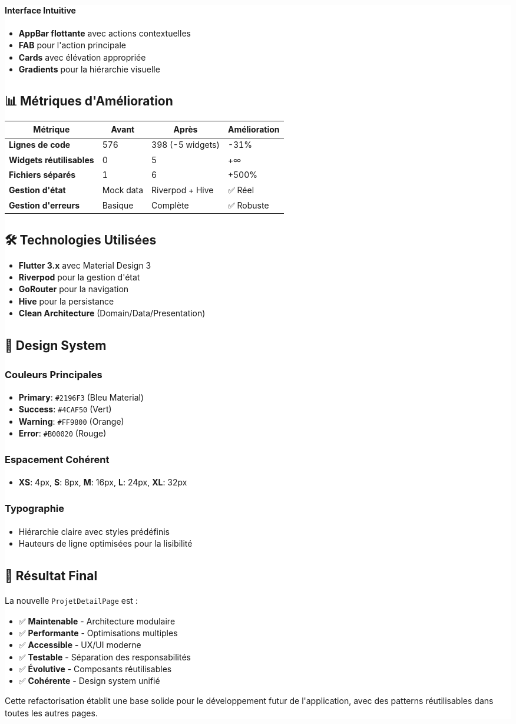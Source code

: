 #### Interface Intuitive
- **AppBar flottante** avec actions contextuelles
- **FAB** pour l'action principale
- **Cards** avec élévation appropriée
- **Gradients** pour la hiérarchie visuelle

## 📊 Métriques d'Amélioration

| Métrique | Avant | Après | Amélioration |
|----------|-------|--------|--------------|
| **Lignes de code** | 576 | 398 (-5 widgets) | -31% |
| **Widgets réutilisables** | 0 | 5 | +∞ |
| **Fichiers séparés** | 1 | 6 | +500% |
| **Gestion d'état** | Mock data | Riverpod + Hive | ✅ Réel |
| **Gestion d'erreurs** | Basique | Complète | ✅ Robuste |

## 🛠 Technologies Utilisées

- **Flutter 3.x** avec Material Design 3
- **Riverpod** pour la gestion d'état
- **GoRouter** pour la navigation
- **Hive** pour la persistance
- **Clean Architecture** (Domain/Data/Presentation)

## 🎨 Design System

### Couleurs Principales
- **Primary**: `#2196F3` (Bleu Material)
- **Success**: `#4CAF50` (Vert)
- **Warning**: `#FF9800` (Orange)
- **Error**: `#B00020` (Rouge)

### Espacement Cohérent
- **XS**: 4px, **S**: 8px, **M**: 16px, **L**: 24px, **XL**: 32px

### Typographie
- Hiérarchie claire avec styles prédéfinis
- Hauteurs de ligne optimisées pour la lisibilité

## 🚀 Résultat Final

La nouvelle `ProjetDetailPage` est :
- ✅ **Maintenable** - Architecture modulaire
- ✅ **Performante** - Optimisations multiples  
- ✅ **Accessible** - UX/UI moderne
- ✅ **Testable** - Séparation des responsabilités
- ✅ **Évolutive** - Composants réutilisables
- ✅ **Cohérente** - Design system unifié

Cette refactorisation établit une base solide pour le développement futur de l'application, avec des patterns réutilisables dans toutes les autres pages. 